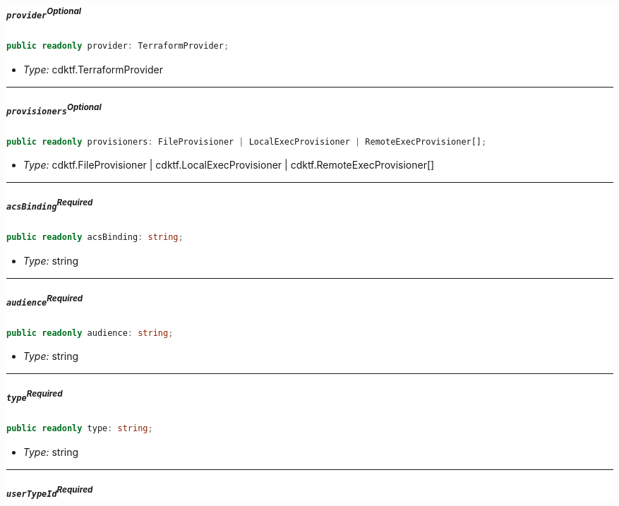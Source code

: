 
##### `provider`<sup>Optional</sup> <a name="provider" id="@cdktf/provider-okta.idpSaml.IdpSaml.property.provider"></a>

```typescript
public readonly provider: TerraformProvider;
```

- *Type:* cdktf.TerraformProvider

---

##### `provisioners`<sup>Optional</sup> <a name="provisioners" id="@cdktf/provider-okta.idpSaml.IdpSaml.property.provisioners"></a>

```typescript
public readonly provisioners: FileProvisioner | LocalExecProvisioner | RemoteExecProvisioner[];
```

- *Type:* cdktf.FileProvisioner | cdktf.LocalExecProvisioner | cdktf.RemoteExecProvisioner[]

---

##### `acsBinding`<sup>Required</sup> <a name="acsBinding" id="@cdktf/provider-okta.idpSaml.IdpSaml.property.acsBinding"></a>

```typescript
public readonly acsBinding: string;
```

- *Type:* string

---

##### `audience`<sup>Required</sup> <a name="audience" id="@cdktf/provider-okta.idpSaml.IdpSaml.property.audience"></a>

```typescript
public readonly audience: string;
```

- *Type:* string

---

##### `type`<sup>Required</sup> <a name="type" id="@cdktf/provider-okta.idpSaml.IdpSaml.property.type"></a>

```typescript
public readonly type: string;
```

- *Type:* string

---

##### `userTypeId`<sup>Required</sup> <a name="userTypeId" id="@cdktf/provider-okta.idpSaml.IdpSaml.property.userTypeId"></a>
